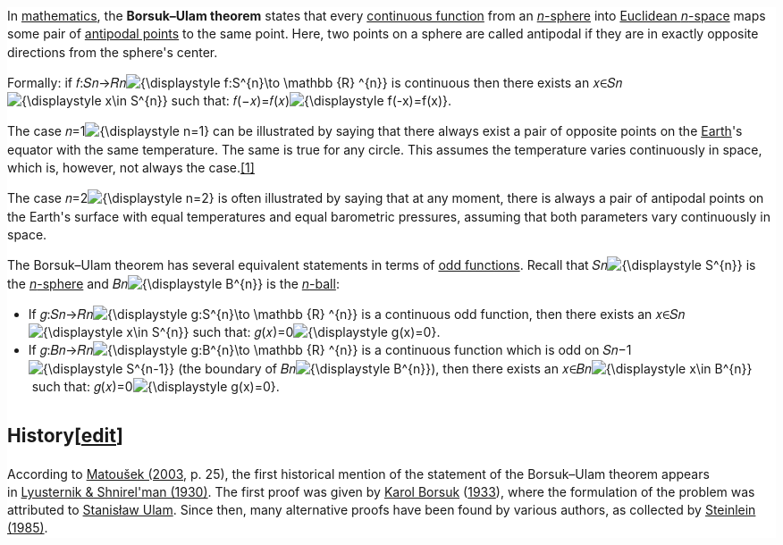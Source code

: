 In [mathematics](https://en.wikipedia.org/wiki/Mathematics), the **Borsuk–Ulam theorem** states that every [continuous function](https://en.wikipedia.org/wiki/Continuous_function "Continuous function") from an [_n_-sphere](https://en.wikipedia.org/wiki/N-sphere "N-sphere") into [Euclidean _n_-space](https://en.wikipedia.org/wiki/Euclidean_space "Euclidean space") maps some pair of [antipodal points](https://en.wikipedia.org/wiki/Antipodal_point "Antipodal point") to the same point. Here, two points on a sphere are called antipodal if they are in exactly opposite directions from the sphere's center.

Formally: if 𝑓:𝑆𝑛→𝑅𝑛![{\displaystyle f:S^{n}\to \mathbb {R} ^{n}}](https://wikimedia.org/api/rest_v1/media/math/render/svg/2d6c446e22a8bf3bff82045f5ad674a9397ae57d) is continuous then there exists an 𝑥∈𝑆𝑛![{\displaystyle x\in S^{n}}](https://wikimedia.org/api/rest_v1/media/math/render/svg/de75a61068d16939352f8f218761f95f525e4891) such that: 𝑓(−𝑥)=𝑓(𝑥)![{\displaystyle f(-x)=f(x)}](https://wikimedia.org/api/rest_v1/media/math/render/svg/185fd2e78903788bc5756b067d0ac6aae1846724).

The case 𝑛=1![{\displaystyle n=1}](https://wikimedia.org/api/rest_v1/media/math/render/svg/d9ec7e1edc2e6d98f5aec2a39ae5f1c99d1e1425) can be illustrated by saying that there always exist a pair of opposite points on the [Earth](https://en.wikipedia.org/wiki/Earth "Earth")'s equator with the same temperature. The same is true for any circle. This assumes the temperature varies continuously in space, which is, however, not always the case.[[1]](https://en.wikipedia.org/wiki/Borsuk%E2%80%93Ulam_theorem#cite_note-:0-1)

The case 𝑛=2![{\displaystyle n=2}](https://wikimedia.org/api/rest_v1/media/math/render/svg/a02c8bd752d2cc859747ca1f3a508281bdbc3b34) is often illustrated by saying that at any moment, there is always a pair of antipodal points on the Earth's surface with equal temperatures and equal barometric pressures, assuming that both parameters vary continuously in space.

The Borsuk–Ulam theorem has several equivalent statements in terms of [odd functions](https://en.wikipedia.org/wiki/Odd_function "Odd function"). Recall that 𝑆𝑛![{\displaystyle S^{n}}](https://wikimedia.org/api/rest_v1/media/math/render/svg/ee006452a59bf1eb29983b4412348b66517a2d23) is the [_n_-sphere](https://en.wikipedia.org/wiki/N-sphere "N-sphere") and 𝐵𝑛![{\displaystyle B^{n}}](https://wikimedia.org/api/rest_v1/media/math/render/svg/7cc008f3b356b77d960b4b7e4586d20a1dd9dfe4) is the [_n_-ball](https://en.wikipedia.org/wiki/N-ball "N-ball"):

- If 𝑔:𝑆𝑛→𝑅𝑛![{\displaystyle g:S^{n}\to \mathbb {R} ^{n}}](https://wikimedia.org/api/rest_v1/media/math/render/svg/114c8063e6a1dd23aa8cc0049f4b5d06c298aa59) is a continuous odd function, then there exists an 𝑥∈𝑆𝑛![{\displaystyle x\in S^{n}}](https://wikimedia.org/api/rest_v1/media/math/render/svg/de75a61068d16939352f8f218761f95f525e4891) such that: 𝑔(𝑥)=0![{\displaystyle g(x)=0}](https://wikimedia.org/api/rest_v1/media/math/render/svg/2c9bb64a9a8234edd8fb1c622dddfab478719776).
- If 𝑔:𝐵𝑛→𝑅𝑛![{\displaystyle g:B^{n}\to \mathbb {R} ^{n}}](https://wikimedia.org/api/rest_v1/media/math/render/svg/74bac1873e3811ec9b94338b24cbeb9755b12965) is a continuous function which is odd on 𝑆𝑛−1![{\displaystyle S^{n-1}}](https://wikimedia.org/api/rest_v1/media/math/render/svg/742bebb03fe630674b18823a59d2c75efd0066e7) (the boundary of 𝐵𝑛![{\displaystyle B^{n}}](https://wikimedia.org/api/rest_v1/media/math/render/svg/7cc008f3b356b77d960b4b7e4586d20a1dd9dfe4)), then there exists an 𝑥∈𝐵𝑛![{\displaystyle x\in B^{n}}](https://wikimedia.org/api/rest_v1/media/math/render/svg/75654f63782c50ad6ae1942f1114588ead7eba49) such that: 𝑔(𝑥)=0![{\displaystyle g(x)=0}](https://wikimedia.org/api/rest_v1/media/math/render/svg/2c9bb64a9a8234edd8fb1c622dddfab478719776).

## History[[edit](https://en.wikipedia.org/w/index.php?title=Borsuk%E2%80%93Ulam_theorem&action=edit&section=1 "Edit section: History")]

According to [Matoušek (2003](https://en.wikipedia.org/wiki/Borsuk%E2%80%93Ulam_theorem#CITEREFMatou%C5%A1ek2003), p. 25), the first historical mention of the statement of the Borsuk–Ulam theorem appears in [Lyusternik & Shnirel'man (1930)](https://en.wikipedia.org/wiki/Borsuk%E2%80%93Ulam_theorem#CITEREFLyusternikShnirel'man1930). The first proof was given by [Karol Borsuk](https://en.wikipedia.org/wiki/Karol_Borsuk "Karol Borsuk") ([1933](https://en.wikipedia.org/wiki/Borsuk%E2%80%93Ulam_theorem#CITEREFBorsuk1933)), where the formulation of the problem was attributed to [Stanisław Ulam](https://en.wikipedia.org/wiki/Stanis%C5%82aw_Ulam "Stanisław Ulam"). Since then, many alternative proofs have been found by various authors, as collected by [Steinlein (1985)](https://en.wikipedia.org/wiki/Borsuk%E2%80%93Ulam_theorem#CITEREFSteinlein1985).
